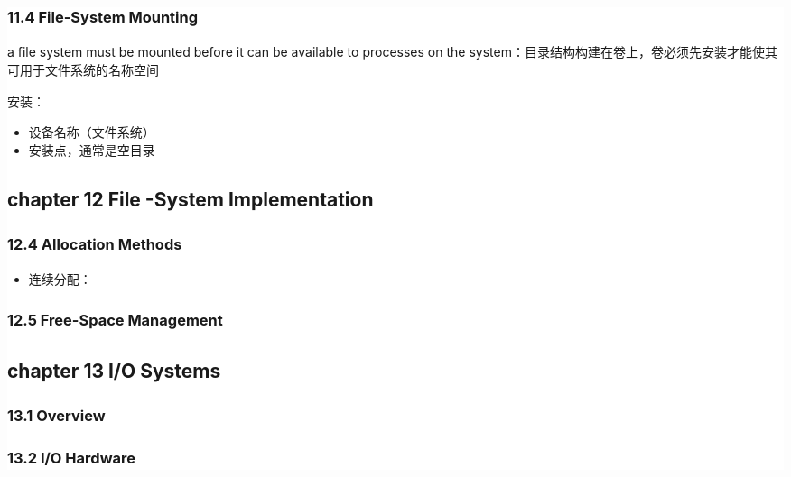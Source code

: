 

### 11.4 File-System Mounting

a file system must be mounted before it can be available to processes on the system：目录结构构建在卷上，卷必须先安装才能使其可用于文件系统的名称空间



安装：

- 设备名称（文件系统）
- 安装点，通常是空目录







## chapter 12 File -System Implementation

### 12.4 Allocation Methods

- 连续分配：



### 12.5 Free-Space Management



## chapter 13 I/O Systems

### 13.1 Overview



### 13.2 I/O Hardware



